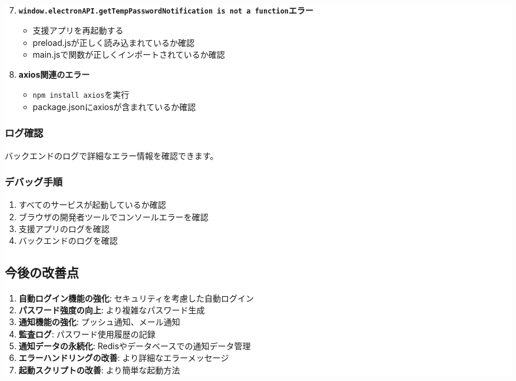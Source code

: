 7. **`window.electronAPI.getTempPasswordNotification is not a function`エラー**
   - 支援アプリを再起動する
   - preload.jsが正しく読み込まれているか確認
   - main.jsで関数が正しくインポートされているか確認

8. **axios関連のエラー**
   - `npm install axios`を実行
   - package.jsonにaxiosが含まれているか確認

### ログ確認
バックエンドのログで詳細なエラー情報を確認できます。

### デバッグ手順
1. すべてのサービスが起動しているか確認
2. ブラウザの開発者ツールでコンソールエラーを確認
3. 支援アプリのログを確認
4. バックエンドのログを確認

## 今後の改善点

1. **自動ログイン機能の強化**: セキュリティを考慮した自動ログイン
2. **パスワード強度の向上**: より複雑なパスワード生成
3. **通知機能の強化**: プッシュ通知、メール通知
4. **監査ログ**: パスワード使用履歴の記録
5. **通知データの永続化**: Redisやデータベースでの通知データ管理
6. **エラーハンドリングの改善**: より詳細なエラーメッセージ
7. **起動スクリプトの改善**: より簡単な起動方法
